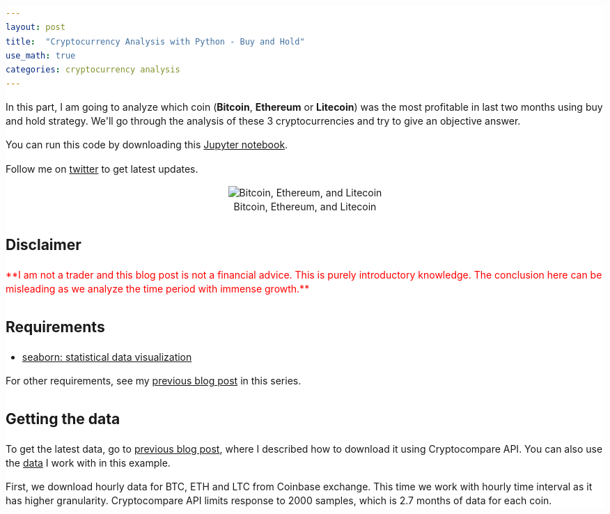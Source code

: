 ```yaml
---
layout: post
title:  "Cryptocurrency Analysis with Python - Buy and Hold"
use_math: true
categories: cryptocurrency analysis
---
```


In this part, I am going to analyze which coin (**Bitcoin**, **Ethereum** or **Litecoin**) was the most profitable in last two months using buy and hold strategy. 
We'll go through the analysis of these 3 cryptocurrencies and try to give an objective answer.

You can run this code by downloading this [Jupyter notebook]({{site.url}}/assets/notebooks/2017-12-25-cryptocurrency-analysis-with-python-part2.ipynb).
    
Follow me on [twitter](https://twitter.com/romanorac) to get latest updates.

<div align="middle">
<figure>
<img src="{{site.url}}/assets/images/2017-12-25-cryptocurrency-analysis-with-python-part2/bitcoin-ethereum-litecoin.png" alt="Bitcoin, Ethereum, and Litecoin">
<figcaption>Bitcoin, Ethereum, and Litecoin </figcaption>
</figure>
</div>

## Disclaimer
<span style="color:red">
**I am not a trader and this blog post is not a financial advice. This is purely introductory knowledge.
The conclusion here can be misleading as we analyze the time period with immense growth.**
</span>

## Requirements

- [seaborn: statistical data visualization](https://seaborn.pydata.org/)

For other requirements, see my
[previous blog post](https://romanorac.github.io/cryptocurrency/analysis/2017/12/17/cryptocurrency-analysis-with-python-part1.html)
in this series.

## Getting the data

To get the latest data, go to [previous blog post]({{site.url}}/cryptocurrency/analysis/2017/12/17/cryptocurrency-analysis-with-python-part1.html),
where I described how to download it using Cryptocompare API.
You can also use the [data](https://github.com/romanorac/romanorac.github.io/tree/master/assets/data) I work with in this example.

First, we download hourly data for BTC, ETH and LTC from Coinbase exchange.
This time we work with hourly time interval as it has higher granularity.
Cryptocompare API limits response to 2000 samples, which is 2.7 months of data for each coin.
